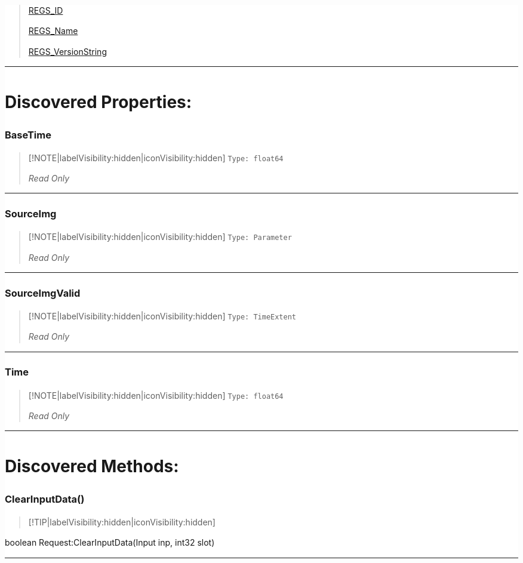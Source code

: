 >
> [REGS_ID](#REGS_ID)
>
> [REGS_Name](#REGS_Name)
>
> [REGS_VersionString](#REGS_VersionString)
>
___

# Discovered Properties: 

### BaseTime
> [!NOTE|labelVisibility:hidden|iconVisibility:hidden]
> `Type: float64`
>
> *<span class="read_only">Read Only</span>*
>
___

### SourceImg
> [!NOTE|labelVisibility:hidden|iconVisibility:hidden]
> `Type: Parameter`
>
> *<span class="read_only">Read Only</span>*
>
___

### SourceImgValid
> [!NOTE|labelVisibility:hidden|iconVisibility:hidden]
> `Type: TimeExtent`
>
> *<span class="read_only">Read Only</span>*
>
___

### Time
> [!NOTE|labelVisibility:hidden|iconVisibility:hidden]
> `Type: float64`
>
> *<span class="read_only">Read Only</span>*
>
___


# Discovered Methods: 

### ClearInputData()
> [!TIP|labelVisibility:hidden|iconVisibility:hidden]
> ```php
boolean Request:ClearInputData(Input inp, int32 slot)
> ```
>
___
